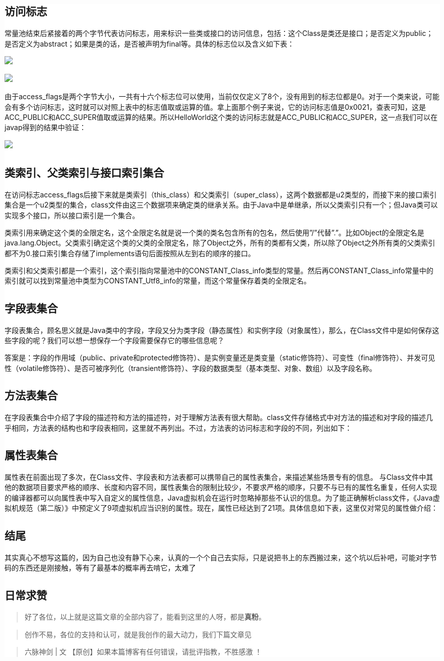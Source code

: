 ## 访问标志
常量池结束后紧接着的两个字节代表访问标志，用来标识一些类或接口的访问信息，包括：这个Class是类还是接口；是否定义为public；是否定义为abstract；如果是类的话，是否被声明为final等。具体的标志位以及含义如下表：

![](https://user-gold-cdn.xitu.io/2020/1/14/16fa2e1920101145?w=998&h=373&f=png&s=101963)


![](https://user-gold-cdn.xitu.io/2020/1/14/16fa2e6931c5ad2a?w=561&h=67&f=png&s=9116)

由于access_flags是两个字节大小，一共有十六个标志位可以使用，当前仅仅定义了8个，没有用到的标志位都是0。对于一个类来说，可能会有多个访问标志，这时就可以对照上表中的标志值取或运算的值。拿上面那个例子来说，它的访问标志值是0x0021，查表可知，这是ACC_PUBLIC和ACC_SUPER值取或运算的结果。所以HelloWorld这个类的访问标志就是ACC_PUBLIC和ACC_SUPER，这一点我们可以在javap得到的结果中验证：

![](https://user-gold-cdn.xitu.io/2020/1/14/16fa2e6f0dff1f3f?w=963&h=204&f=png&s=96016)

## 类索引、父类索引与接口索引集合

在访问标志access_flags后接下来就是类索引（this_class）和父类索引（super_class），这两个数据都是u2类型的，而接下来的接口索引集合是一个u2类型的集合，class文件由这三个数据项来确定类的继承关系。由于Java中是单继承，所以父类索引只有一个；但Java类可以实现多个接口，所以接口索引是一个集合。

类索引用来确定这个类的全限定名，这个全限定名就是说一个类的类名包含所有的包名，然后使用”/”代替”.”。比如Object的全限定名是java.lang.Object。父类索引确定这个类的父类的全限定名，除了Object之外，所有的类都有父类，所以除了Object之外所有类的父类索引都不为0.接口索引集合存储了implements语句后面按照从左到右的顺序的接口。

类索引和父类索引都是一个索引，这个索引指向常量池中的CONSTANT_Class_info类型的常量。然后再CONSTANT_Class_info常量中的索引就可以找到常量池中类型为CONSTANT_Utf8_info的常量，而这个常量保存着类的全限定名。

## 字段表集合

字段表集合，顾名思义就是Java类中的字段，字段又分为类字段（静态属性）和实例字段（对象属性），那么，在Class文件中是如何保存这些字段的呢？我们可以想一想保存一个字段需要保存它的哪些信息呢？

答案是：字段的作用域（public、private和protected修饰符）、是实例变量还是类变量（static修饰符）、可变性（final修饰符）、并发可见性（volatile修饰符）、是否可被序列化（transient修饰符）、字段的数据类型（基本类型、对象、数组）以及字段名称。

## 方法表集合

在字段表集合中介绍了字段的描述符和方法的描述符，对于理解方法表有很大帮助。class文件存储格式中对方法的描述和对字段的描述几乎相同，方法表的结构也和字段表相同，这里就不再列出。不过，方法表的访问标志和字段的不同，列出如下：

## 属性表集合
属性表在前面出现了多次，在Class文件、字段表和方法表都可以携带自己的属性表集合，来描述某些场景专有的信息。
与Class文件中其他的数据项目要求严格的顺序、长度和内容不同，属性表集合的限制比较少，不要求严格的顺序，只要不与已有的属性名重复，任何人实现的编译器都可以向属性表中写入自定义的属性信息，Java虚拟机会在运行时忽略掉那些不认识的信息。为了能正确解析class文件，《Java虚拟机规范（第二版）》中预定义了9项虚拟机应当识别的属性。现在，属性已经达到了21项。具体信息如下表，这里仅对常见的属性做介绍：


## 结尾
其实真心不想写这篇的，因为自己也没有静下心来，认真的一个个自己去实际，只是说把书上的东西搬过来，这个坑以后补吧，可能对字节码的东西还是刚接触，等有了最基本的概率再去啃它，太难了
## 日常求赞
> 好了各位，以上就是这篇文章的全部内容了，能看到这里的人呀，都是**真粉**。

> 创作不易，各位的支持和认可，就是我创作的最大动力，我们下篇文章见

>六脉神剑 | 文 【原创】如果本篇博客有任何错误，请批评指教，不胜感激 ！
